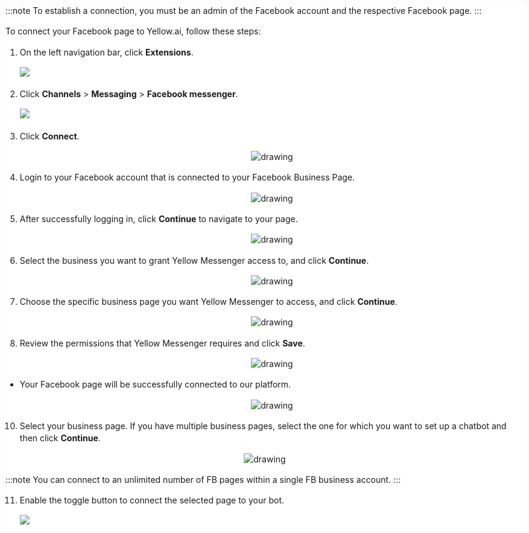:::note
To establish a connection, you must be an admin of the Facebook account and the respective Facebook page.
:::


To connect your Facebook page to Yellow.ai, follow these steps:

1. On the left navigation bar, click **Extensions**.

    ![](https://imgur.com/PIOvT6K.png)

2. Click **Channels** > **Messaging** > **Facebook messenger**.

    ![](https://imgur.com/SB7Ec9I.png)

3. Click **Connect**. 

   <center><img src="https://i.imgur.com/DNCk6Np.png" alt="drawing" width="90%"/></center>


4. Login to your Facebook account that is connected to your Facebook Business Page.

    <center><img src="https://i.imgur.com/47XbbF2.png" alt="drawing" width="60%"/></center>

5. After successfully logging in, click **Continue** to navigate to your page.

   <center><img src="https://i.imgur.com/Ya1zeeg.png" alt="drawing" width="60%"/></center>

6. Select the business you want to grant Yellow Messenger access to, and click **Continue**.

   <center><img src="https://i.imgur.com/57pZEhD.png" alt="drawing" width="60%"/></center>

7. Choose the specific business page you want Yellow Messenger to access, and click **Continue**.

    <center><img src="https://i.imgur.com/eWIDaKo.png" alt="drawing" width="60%"/></center>

8. Review the permissions that Yellow Messenger requires and click **Save**.

   <center><img src="https://i.imgur.com/iCDtXNq.png" alt="drawing" width="60%"/></center>

* Your Facebook page will be successfully connected to our platform.

    <center><img src="https://i.imgur.com/7VOwijJ.png" alt="drawing" width="60%"/></center>  

10. Select your business page. If you have multiple business pages, select the one for which you want to set up a chatbot and then click **Continue**. 

   <center><img src="https://i.imgur.com/3g41Yh2.png" alt="drawing" width="60%"/></center> 

:::note
You can connect to an unlimited number of FB pages within a single FB business account. 
:::  

11. Enable the toggle button to connect the selected page to your bot. 

    ![](https://i.imgur.com/xXQOIOy.png)
